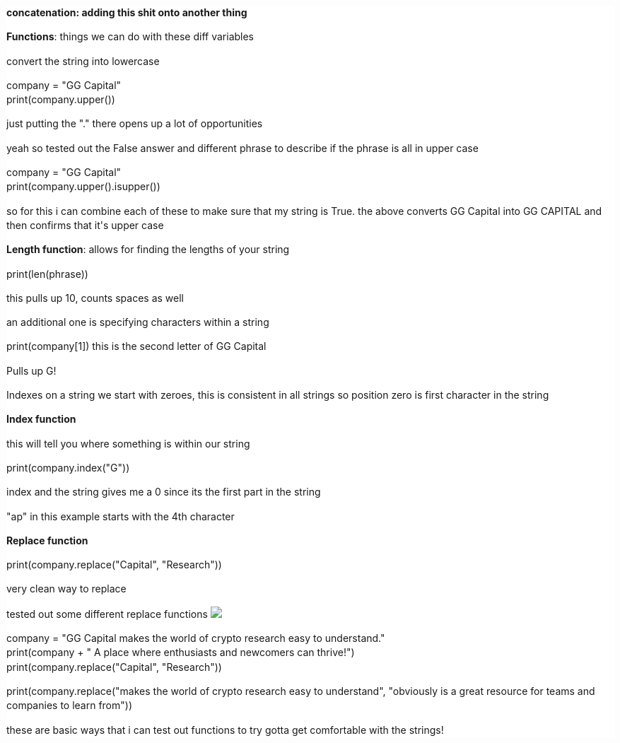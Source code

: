 **concatenation: adding this shit onto another thing**

**Functions**: things we can do with these diff variables

convert the string into lowercase

company = "GG Capital"  
print(company.upper())

just putting the "." there opens up a lot of opportunities

yeah so tested out the False answer and different phrase to describe if the phrase is all in upper case

company = "GG Capital"  
print(company.upper().isupper())

so for this i can combine each of these to make sure that my string is True. the above converts GG Capital into GG CAPITAL and then confirms that it's upper case

**Length function**: allows for finding the lengths of your string

print(len(phrase))

this pulls up 10, counts spaces as well

an additional one is specifying characters within a string

print(company[1]) this is the second letter of GG Capital

Pulls up G!

Indexes on a string we start with zeroes, this is consistent in all strings so position zero is first character in the string

**Index function**

this will tell you where something is within our string

print(company.index("G"))

index and the string gives me a 0 since its the first part in the string

"ap" in this example starts with the 4th character

**Replace function**

print(company.replace("Capital", "Research"))

very clean way to replace

tested out some different replace functions
![](Pasted%20image%2020220828093511.png)

company = "GG Capital makes the world of crypto research easy to understand."  
print(company + " A place where enthusiasts and newcomers can thrive!")  
print(company.replace("Capital", "Research"))  
  
print(company.replace("makes the world of crypto research easy to understand", "obviously is a great resource for teams and companies to learn from"))

these are basic ways that i can test out functions to try
gotta get comfortable with the strings!
